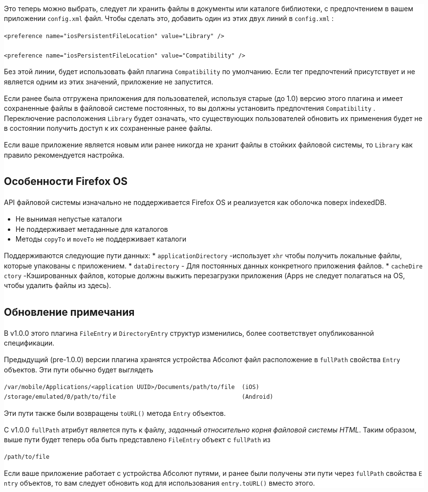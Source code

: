 Это теперь можно выбрать, следует ли хранить файлы в документы или каталоге библиотеки, с предпочтением в вашем приложении `config.xml` файл. Чтобы сделать это, добавить один из этих двух линий в `config.xml` :

    <preference name="iosPersistentFileLocation" value="Library" />

    <preference name="iosPersistentFileLocation" value="Compatibility" />


Без этой линии, будет использовать файл плагина `Compatibility` по умолчанию. Если тег предпочтений присутствует и не является одним из этих значений, приложение не запустится.

Если ранее была отгружена приложения для пользователей, используя старые (до 1.0) версию этого плагина и имеет сохраненные файлы в файловой системе постоянных, то вы должны установить предпочтения `Compatibility` . Переключение расположения `Library` будет означать, что существующих пользователей обновить их применения будет не в состоянии получить доступ к их сохраненные ранее файлы.

Если ваше приложение является новым или ранее никогда не хранит файлы в стойких файловой системы, то `Library` как правило рекомендуется настройка.

## Особенности Firefox OS

API файловой системы изначально не поддерживается Firefox OS и реализуется как оболочка поверх indexedDB.

*   Не вынимая непустые каталоги
*   Не поддерживает метаданные для каталогов
*   Методы `copyTo` и `moveTo` не поддерживает каталоги

Поддерживаются следующие пути данных: * `applicationDirectory` -использует `xhr` чтобы получить локальные файлы, которые упакованы с приложением. * `dataDirectory` - Для постоянных данных конкретного приложения файлов. * `cacheDirectory` -Кэшированных файлов, которые должны выжить перезагрузки приложения (Apps не следует полагаться на OS, чтобы удалить файлы из здесь).

## Обновление примечания

В v1.0.0 этого плагина `FileEntry` и `DirectoryEntry` структур изменились, более соответствует опубликованной спецификации.

Предыдущий (pre-1.0.0) версии плагина хранятся устройства Абсолют файл расположение в `fullPath` свойства `Entry` объектов. Эти пути обычно будет выглядеть

    /var/mobile/Applications/<application UUID>/Documents/path/to/file  (iOS)
    /storage/emulated/0/path/to/file                                    (Android)


Эти пути также были возвращены `toURL()` метода `Entry` объектов.

С v1.0.0 `fullPath` атрибут является путь к файлу, *заданный относительно корня файловой системы HTML*. Таким образом, выше пути будет теперь оба быть представлено `FileEntry` объект с `fullPath` из

    /path/to/file


Если ваше приложение работает с устройства Абсолют путями, и ранее были получены эти пути через `fullPath` свойства `Entry` объектов, то вам следует обновить код для использования `entry.toURL()` вместо этого.
